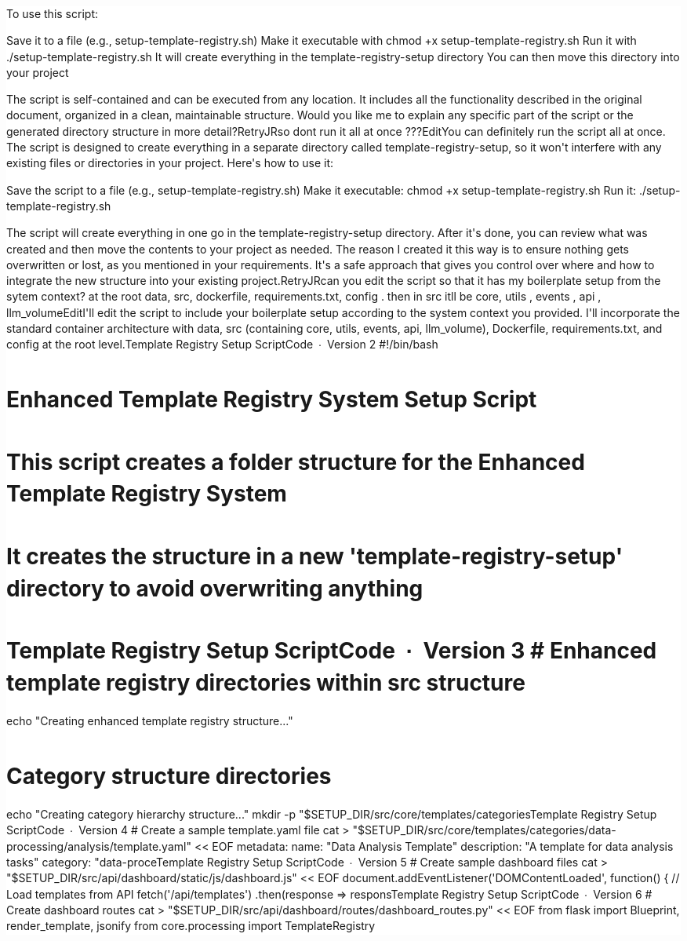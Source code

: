 

To use this script:

Save it to a file (e.g., setup-template-registry.sh)
Make it executable with chmod +x setup-template-registry.sh
Run it with ./setup-template-registry.sh
It will create everything in the template-registry-setup directory
You can then move this directory into your project

The script is self-contained and can be executed from any location. It includes all the functionality described in the original document, organized in a clean, maintainable structure.
Would you like me to explain any specific part of the script or the generated directory structure in more detail?RetryJRso dont run it all at once ???EditYou can definitely run the script all at once. The script is designed to create everything in a separate directory called template-registry-setup, so it won't interfere with any existing files or directories in your project.
Here's how to use it:

Save the script to a file (e.g., setup-template-registry.sh)
Make it executable: chmod +x setup-template-registry.sh
Run it: ./setup-template-registry.sh

The script will create everything in one go in the template-registry-setup directory. After it's done, you can review what was created and then move the contents to your project as needed.
The reason I created it this way is to ensure nothing gets overwritten or lost, as you mentioned in your requirements. It's a safe approach that gives you control over where and how to integrate the new structure into your existing project.RetryJRcan you edit the script so that it has my boilerplate setup from the sytem context? at the root data, src, dockerfile, requirements.txt, config . then in src itll be core, utils , events , api , llm_volumeEditI'll edit the script to include your boilerplate setup according to the system context you provided. I'll incorporate the standard container architecture with data, src (containing core, utils, events, api, llm_volume), Dockerfile, requirements.txt, and config at the root level.Template Registry Setup ScriptCode ∙ Version 2 #!/bin/bash

# Enhanced Template Registry System Setup Script
# This script creates a folder structure for the Enhanced Template Registry System
# It creates the structure in a new 'template-registry-setup' directory to avoid overwriting anything

# Template Registry Setup ScriptCode ∙ Version 3 # Enhanced template registry directories within src structure
echo "Creating enhanced template registry structure..."

# Category structure directories
echo "Creating category hierarchy structure..."
mkdir -p "$SETUP_DIR/src/core/templates/categoriesTemplate Registry Setup ScriptCode ∙ Version 4 # Create a sample template.yaml file
cat > "$SETUP_DIR/src/core/templates/categories/data-processing/analysis/template.yaml" << EOF
metadata:
  name: "Data Analysis Template"
  description: "A template for data analysis tasks"
  category: "data-proceTemplate Registry Setup ScriptCode ∙ Version 5 # Create sample dashboard files
cat > "$SETUP_DIR/src/api/dashboard/static/js/dashboard.js" << EOF
document.addEventListener('DOMContentLoaded', function() {
    // Load templates from API
    fetch('/api/templates')
        .then(response => responsTemplate Registry Setup ScriptCode ∙ Version 6 # Create dashboard routes
cat > "$SETUP_DIR/src/api/dashboard/routes/dashboard_routes.py" << EOF
from flask import Blueprint, render_template, jsonify
from core.processing import TemplateRegistry